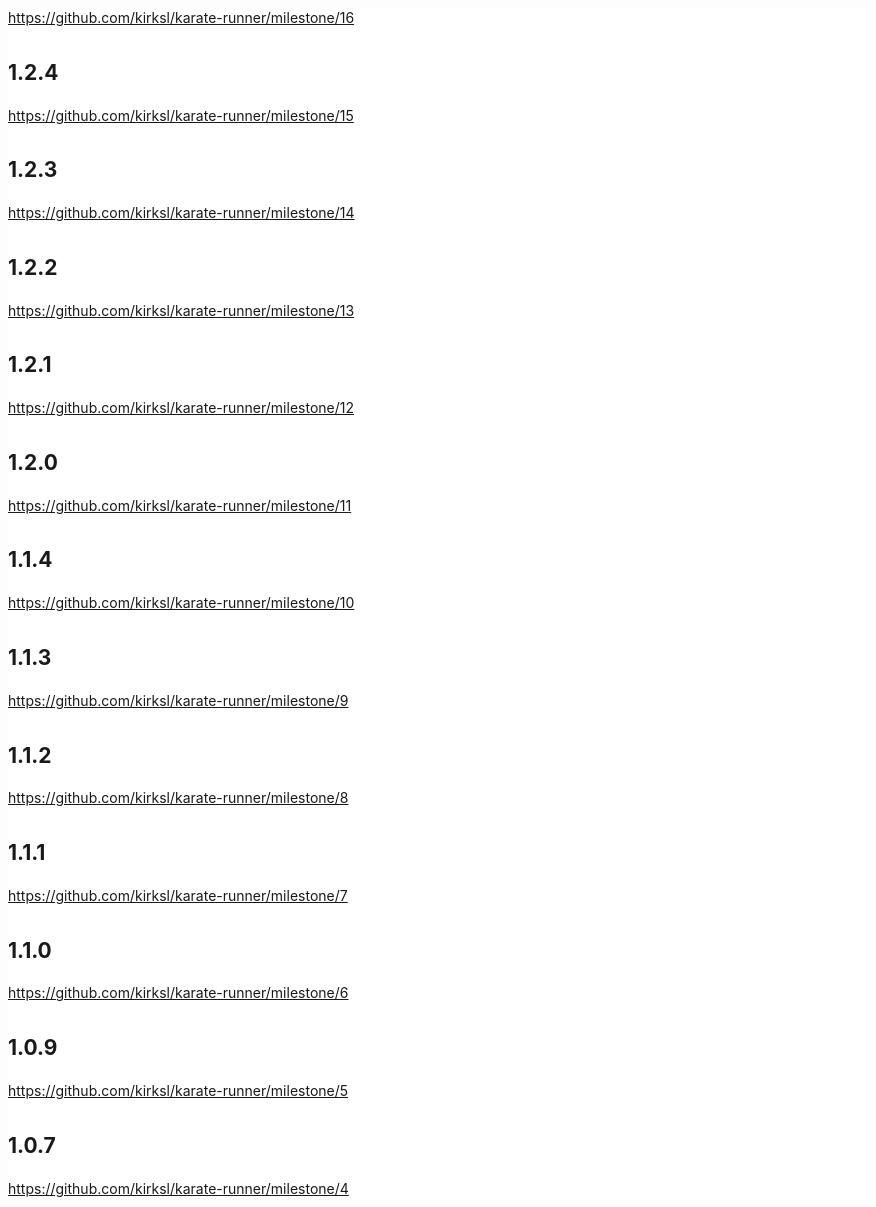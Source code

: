 https://github.com/kirksl/karate-runner/milestone/16

## 1.2.4

https://github.com/kirksl/karate-runner/milestone/15

## 1.2.3

https://github.com/kirksl/karate-runner/milestone/14

## 1.2.2

https://github.com/kirksl/karate-runner/milestone/13

## 1.2.1

https://github.com/kirksl/karate-runner/milestone/12

## 1.2.0

https://github.com/kirksl/karate-runner/milestone/11

## 1.1.4

https://github.com/kirksl/karate-runner/milestone/10

## 1.1.3

https://github.com/kirksl/karate-runner/milestone/9

## 1.1.2

https://github.com/kirksl/karate-runner/milestone/8

## 1.1.1

https://github.com/kirksl/karate-runner/milestone/7

## 1.1.0

https://github.com/kirksl/karate-runner/milestone/6

## 1.0.9

https://github.com/kirksl/karate-runner/milestone/5

## 1.0.7

https://github.com/kirksl/karate-runner/milestone/4

